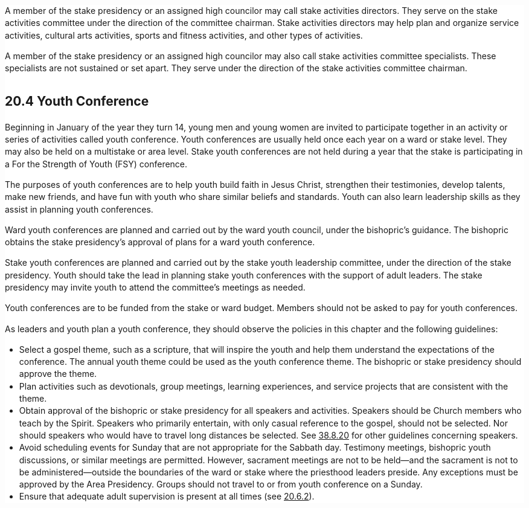 A member of the stake presidency or an assigned high councilor may call stake activities directors. They serve on the stake activities committee under the direction of the committee chairman. Stake activities directors may help plan and organize service activities, cultural arts activities, sports and fitness activities, and other types of activities.

A member of the stake presidency or an assigned high councilor may also call stake activities committee specialists. These specialists are not sustained or set apart. They serve under the direction of the stake activities committee chairman.

## 20.4 Youth Conference

Beginning in January of the year they turn 14, young men and young women are invited to participate together in an activity or series of activities called youth conference. Youth conferences are usually held once each year on a ward or stake level. They may also be held on a multistake or area level. Stake youth conferences are not held during a year that the stake is participating in a For the Strength of Youth (FSY) conference.

The purposes of youth conferences are to help youth build faith in Jesus Christ, strengthen their testimonies, develop talents, make new friends, and have fun with youth who share similar beliefs and standards. Youth can also learn leadership skills as they assist in planning youth conferences.

Ward youth conferences are planned and carried out by the ward youth council, under the bishopric’s guidance. The bishopric obtains the stake presidency’s approval of plans for a ward youth conference.

Stake youth conferences are planned and carried out by the stake youth leadership committee, under the direction of the stake presidency. Youth should take the lead in planning stake youth conferences with the support of adult leaders. The stake presidency may invite youth to attend the committee’s meetings as needed.

Youth conferences are to be funded from the stake or ward budget. Members should not be asked to pay for youth conferences.

As leaders and youth plan a youth conference, they should observe the policies in this chapter and the following guidelines:

* Select a gospel theme, such as a scripture, that will inspire the youth and help them understand the expectations of the conference. The annual youth theme could be used as the youth conference theme. The bishopric or stake presidency should approve the theme.
* Plan activities such as devotionals, group meetings, learning experiences, and service projects that are consistent with the theme.
* Obtain approval of the bishopric or stake presidency for all speakers and activities. Speakers should be Church members who teach by the Spirit. Speakers who primarily entertain, with only casual reference to the gospel, should not be selected. Nor should speakers who would have to travel long distances be selected. See [38.8.20](38-church-policies-and-guidelines.md#38820-guest-speakers-or-instructors) for other guidelines concerning speakers.
* Avoid scheduling events for Sunday that are not appropriate for the Sabbath day. Testimony meetings, bishopric youth discussions, or similar meetings are permitted. However, sacrament meetings are not to be held—and the sacrament is not to be administered—outside the boundaries of the ward or stake where the priesthood leaders preside. Any exceptions must be approved by the Area Presidency. Groups should not travel to or from youth conference on a Sunday.
* Ensure that adequate adult supervision is present at all times (see [20.6.2](20-activities.md#2062-adult-supervision)).
